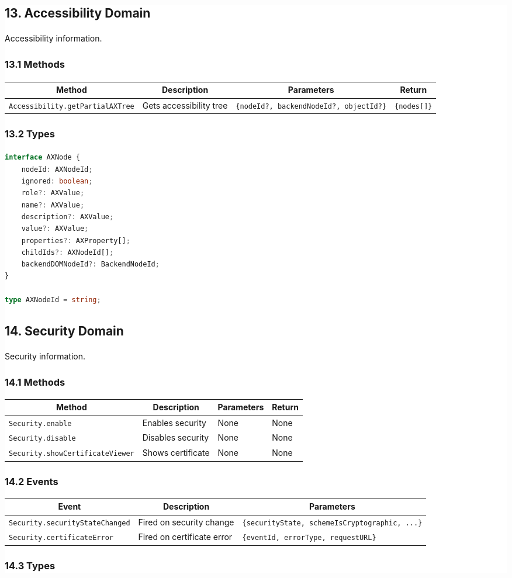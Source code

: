 ## 13. Accessibility Domain

Accessibility information.

### 13.1 Methods

| Method | Description | Parameters | Return |
|--------|-------------|------------|--------|
| `Accessibility.getPartialAXTree` | Gets accessibility tree | `{nodeId?, backendNodeId?, objectId?}` | `{nodes[]}` |

### 13.2 Types

```typescript
interface AXNode {
    nodeId: AXNodeId;
    ignored: boolean;
    role?: AXValue;
    name?: AXValue;
    description?: AXValue;
    value?: AXValue;
    properties?: AXProperty[];
    childIds?: AXNodeId[];
    backendDOMNodeId?: BackendNodeId;
}

type AXNodeId = string;
```

## 14. Security Domain

Security information.

### 14.1 Methods

| Method | Description | Parameters | Return |
|--------|-------------|------------|--------|
| `Security.enable` | Enables security | None | None |
| `Security.disable` | Disables security | None | None |
| `Security.showCertificateViewer` | Shows certificate | None | None |

### 14.2 Events

| Event | Description | Parameters |
|-------|-------------|------------|
| `Security.securityStateChanged` | Fired on security change | `{securityState, schemeIsCryptographic, ...}` |
| `Security.certificateError` | Fired on certificate error | `{eventId, errorType, requestURL}` |

### 14.3 Types

